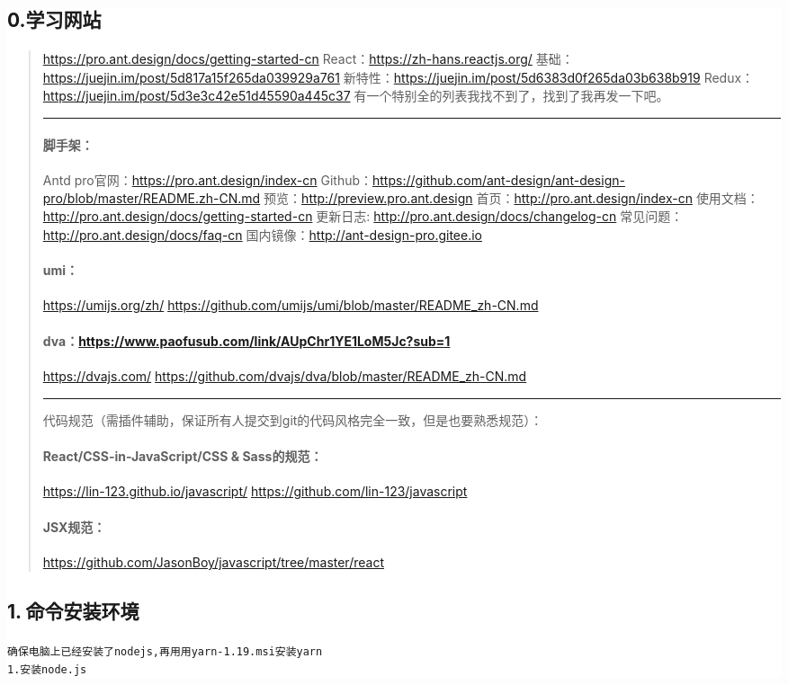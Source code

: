 ## 0.学习网站

> https://pro.ant.design/docs/getting-started-cn
> React：https://zh-hans.reactjs.org/
> 基础：https://juejin.im/post/5d817a15f265da039929a761
> 新特性：https://juejin.im/post/5d6383d0f265da03b638b919
> Redux：https://juejin.im/post/5d3e3c42e51d45590a445c37
> 有一个特别全的列表我找不到了，找到了我再发一下吧。
>
> ------
>
> #### 脚手架：
>
> Antd pro官网：https://pro.ant.design/index-cn
> Github：https://github.com/ant-design/ant-design-pro/blob/master/README.zh-CN.md
> 预览：http://preview.pro.ant.design
> 首页：http://pro.ant.design/index-cn
> 使用文档：http://pro.ant.design/docs/getting-started-cn
> 更新日志: http://pro.ant.design/docs/changelog-cn
> 常见问题：http://pro.ant.design/docs/faq-cn
> 国内镜像：http://ant-design-pro.gitee.io
>
> #### umi：
>
> https://umijs.org/zh/
> https://github.com/umijs/umi/blob/master/README_zh-CN.md
>
> #### dva：https://www.paofusub.com/link/AUpChr1YE1LoM5Jc?sub=1
>
> https://dvajs.com/
> https://github.com/dvajs/dva/blob/master/README_zh-CN.md
>
> ------
>
> 代码规范（需插件辅助，保证所有人提交到git的代码风格完全一致，但是也要熟悉规范）：
>
> #### React/CSS-in-JavaScript/CSS & Sass的规范：
>
> https://lin-123.github.io/javascript/
> https://github.com/lin-123/javascript
>
> #### JSX规范：
>
> https://github.com/JasonBoy/javascript/tree/master/react



## 1.  命令安装环境
	确保电脑上已经安装了nodejs,再用用yarn-1.19.msi安装yarn
	1.安装node.js
	